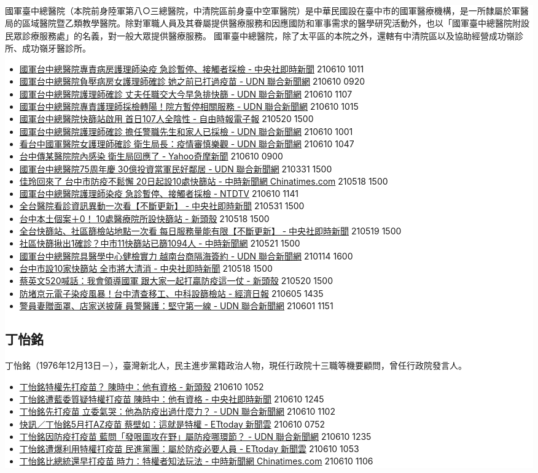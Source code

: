 國軍臺中總醫院（本院前身陸軍第八○三總醫院，中清院區前身臺中空軍醫院）是中華民國設在臺中市的國軍醫療機構，是一所隸屬於軍醫局的區域醫院暨乙類教學醫院。除對軍職人員及其眷屬提供醫療服務和因應國防和軍事需求的醫學研究活動外，也以「國軍臺中總醫院附設民眾診療服務處」的名義，對一般大眾提供醫療服務。
國軍臺中總醫院，除了太平區的本院之外，還轄有中清院區以及協助經營成功嶺診所、成功嶺牙醫診所。
- [國軍台中總醫院專責病房護理師染疫 急診暫停、接觸者採檢 - 中央社即時新聞](https://www.cna.com.tw/news/firstnews/202106100041.aspx "國軍台中總醫院專責病房護理師染疫 急診暫停、接觸者採檢 - 中央社即時新聞") 210610 1011
- [國軍台中總醫院負壓病房女護理師確診 她之前已打過疫苗 - UDN 聯合新聞網](https://udn.com/news/story/7314/5522259 "國軍台中總醫院負壓病房女護理師確診 她之前已打過疫苗 - UDN 聯合新聞網") 210610 0920
- [國軍台中總醫院護理師確診 丈夫任職交大今早急排快篩 - UDN 聯合新聞網](https://udn.com/news/story/120940/5522557?from=udn-relatednews_ch2 "國軍台中總醫院護理師確診 丈夫任職交大今早急排快篩 - UDN 聯合新聞網") 210610 1107
- [國軍台中總醫院專責護理師採檢轉陽！院方暫停相關服務 - UDN 聯合新聞網](https://udn.com/news/story/120940/5522377?from=udn-catebreaknews_ch2 "國軍台中總醫院專責護理師採檢轉陽！院方暫停相關服務 - UDN 聯合新聞網") 210610 1015
- [國軍台中總醫院快篩站啟用 首日107人全陰性 - 自由時報電子報](https://news.ltn.com.tw/news/life/breakingnews/3540549 "國軍台中總醫院快篩站啟用 首日107人全陰性 - 自由時報電子報") 210520 1500
- [國軍台中總醫院護理師確診 擔任警職先生和家人已採檢 - UDN 聯合新聞網](https://udn.com/news/story/120940/5522326?from=udn-ch1_breaknews-1-cate1-news "國軍台中總醫院護理師確診 擔任警職先生和家人已採檢 - UDN 聯合新聞網") 210610 1001
- [看台中國軍醫院女護理師確診 衛生局長：疫情審慎樂觀 - UDN 聯合新聞網](https://udn.com/news/story/120940/5522470?from=udn-ch1_breaknews-1-cate1-news "看台中國軍醫院女護理師確診 衛生局長：疫情審慎樂觀 - UDN 聯合新聞網") 210610 1047
- [台中傳某醫院院內感染 衛生局回應了 - Yahoo奇摩新聞](https://tw.news.yahoo.com/%E5%8F%B0%E4%B8%AD%E5%82%B3%E6%9F%90%E9%86%AB%E9%99%A2%E9%99%A2%E5%85%A7%E6%84%9F%E6%9F%93-%E8%A1%9B%E7%94%9F%E5%B1%80%E5%9B%9E%E6%87%89%E4%BA%86-010025098.html "台中傳某醫院院內感染 衛生局回應了 - Yahoo奇摩新聞") 210610 0900
- [國軍台中總醫院75周年慶 30億投資當軍民好鄰居 - UDN 聯合新聞網](https://udn.com/news/story/7325/5356591 "國軍台中總醫院75周年慶 30億投資當軍民好鄰居 - UDN 聯合新聞網") 210331 1500
- [佳玲回來了 台中市防疫不鬆懈 20日起設10處快篩站 - 中時新聞網 Chinatimes.com](https://www.chinatimes.com/realtimenews/20210518004271-260405 "佳玲回來了 台中市防疫不鬆懈 20日起設10處快篩站 - 中時新聞網 Chinatimes.com") 210518 1500
- [國軍台中總醫院護理師染疫 急診暫停、接觸者採檢 - NTDTV](https://www.ntdtv.com/gb/2021/06/10/a103139291.html "國軍台中總醫院護理師染疫 急診暫停、接觸者採檢 - NTDTV") 210610 1141
- [全台醫院看診資訊異動一次看【不斷更新】 - 中央社即時新聞](https://www.cna.com.tw/news/firstnews/202105315008.aspx "全台醫院看診資訊異動一次看【不斷更新】 - 中央社即時新聞") 210531 1500
- [台中本土個案＋0！ 10處醫療院所設快篩站 - 新頭殼](https://newtalk.tw/news/view/2021-05-18/575517 "台中本土個案＋0！ 10處醫療院所設快篩站 - 新頭殼") 210518 1500
- [全台快篩站、社區篩檢站地點一次看 每日服務量能有限【不斷更新】 - 中央社即時新聞](https://www.cna.com.tw/news/firstnews/202105190360.aspx "全台快篩站、社區篩檢站地點一次看 每日服務量能有限【不斷更新】 - 中央社即時新聞") 210519 1500
- [社區快篩揪出1確診？中市11快篩站已篩1094人 - 中時新聞網](https://www.chinatimes.com/realtimenews/20210521002978-263301 "社區快篩揪出1確診？中市11快篩站已篩1094人 - 中時新聞網") 210521 1500
- [國軍台中總醫院具醫學中心健檢實力 越南台商隔海簽約 - UDN 聯合新聞網](https://udn.com/news/story/7266/5172924 "國軍台中總醫院具醫學中心健檢實力 越南台商隔海簽約 - UDN 聯合新聞網") 210114 1600
- [台中市設10家快篩站 全市將大清消 - 中央社即時新聞](https://www.cna.com.tw/news/ahel/202105180275.aspx "台中市設10家快篩站 全市將大清消 - 中央社即時新聞") 210518 1500
- [蔡英文520喊話：我會領導國軍 跟大家一起打贏防疫這一仗 - 新頭殼](https://newtalk.tw/news/view/2021-05-20/576417 "蔡英文520喊話：我會領導國軍 跟大家一起打贏防疫這一仗 - 新頭殼") 210520 1500
- [防堵京元電子染疫風暴！台中清查移工、中科設篩檢站 - 經濟日報](https://money.udn.com/money/story/5658/5511283?from=edn_related_storybottom "防堵京元電子染疫風暴！台中清查移工、中科設篩檢站 - 經濟日報") 210605 1435
- [警員妻贈面罩、店家送披薩 員警醫護：堅守第一線 - UDN 聯合新聞網](https://udn.com/news/story/7327/5500151?from=udn-catebreaknews_ch2 "警員妻贈面罩、店家送披薩 員警醫護：堅守第一線 - UDN 聯合新聞網") 210601 1151

## 丁怡銘

丁怡銘（1976年12月13日－），臺灣新北人，民主進步黨籍政治人物，現任行政院十三職等機要顧問，曾任行政院發言人。
- [丁怡銘特權先打疫苗？ 陳時中：他有資格 - 新頭殼](https://newtalk.tw/news/view/2021-06-10/587077 "丁怡銘特權先打疫苗？ 陳時中：他有資格 - 新頭殼") 210610 1052
- [丁怡銘遭藍委質疑特權打疫苗 陳時中：他有資格 - 中央社即時新聞](https://www.cna.com.tw/news/firstnews/202106100118.aspx "丁怡銘遭藍委質疑特權打疫苗 陳時中：他有資格 - 中央社即時新聞") 210610 1245
- [丁怡銘先打疫苗 立委氣哭：他為防疫出過什麼力？ - UDN 聯合新聞網](https://udn.com/news/story/122190/5522514 "丁怡銘先打疫苗 立委氣哭：他為防疫出過什麼力？ - UDN 聯合新聞網") 210610 1102
- [快訊／丁怡銘5月打AZ疫苗 蔡壁如：這就是特權 - ETtoday 新聞雲](https://www.ettoday.net/news/20210610/2003400.htm "快訊／丁怡銘5月打AZ疫苗 蔡壁如：這就是特權 - ETtoday 新聞雲") 210610 0752
- [丁怡銘因防疫打疫苗 藍問「發哏圖攻在野」屬防疫哪環節？ - UDN 聯合新聞網](https://udn.com/news/story/122190/5522928?from=udn-catebreaknews_ch2 "丁怡銘因防疫打疫苗 藍問「發哏圖攻在野」屬防疫哪環節？ - UDN 聯合新聞網") 210610 1235
- [丁怡銘遭爆利用特權打疫苗 民進黨團：屬於防疫必要人員 - ETtoday 新聞雲](https://www.ettoday.net/news/20210610/2003589.htm "丁怡銘遭爆利用特權打疫苗 民進黨團：屬於防疫必要人員 - ETtoday 新聞雲") 210610 1053
- [丁怡銘比總統還早打疫苗 時力：特權者知法玩法 - 中時新聞網 Chinatimes.com](https://www.chinatimes.com/realtimenews/20210610002105-260407 "丁怡銘比總統還早打疫苗 時力：特權者知法玩法 - 中時新聞網 Chinatimes.com") 210610 1106